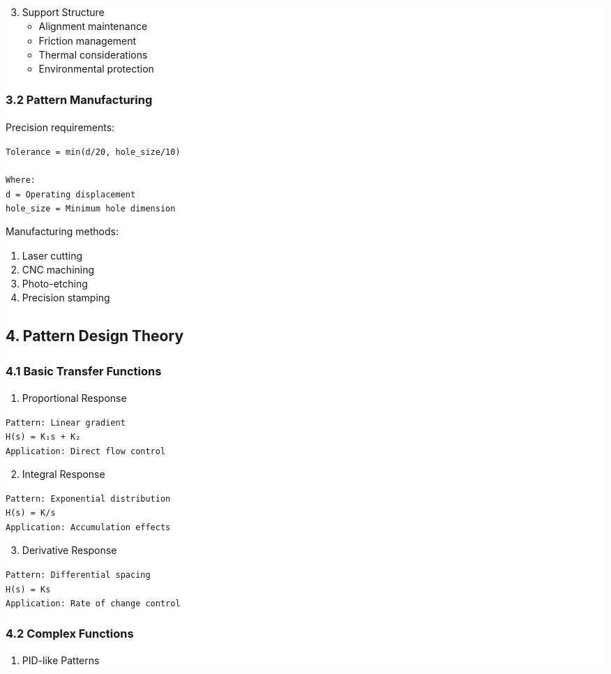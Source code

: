 3. Support Structure
    - Alignment maintenance
    - Friction management
    - Thermal considerations
    - Environmental protection

### 3.2 Pattern Manufacturing

Precision requirements:

```
Tolerance = min(d/20, hole_size/10)

Where:
d = Operating displacement
hole_size = Minimum hole dimension
```

Manufacturing methods:

1. Laser cutting
2. CNC machining
3. Photo-etching
4. Precision stamping

## 4. Pattern Design Theory

### 4.1 Basic Transfer Functions

1. Proportional Response

```
Pattern: Linear gradient
H(s) = K₁s + K₂
Application: Direct flow control
```

2. Integral Response

```
Pattern: Exponential distribution
H(s) = K/s
Application: Accumulation effects
```

3. Derivative Response

```
Pattern: Differential spacing
H(s) = Ks
Application: Rate of change control
```

### 4.2 Complex Functions

1. PID-like Patterns
